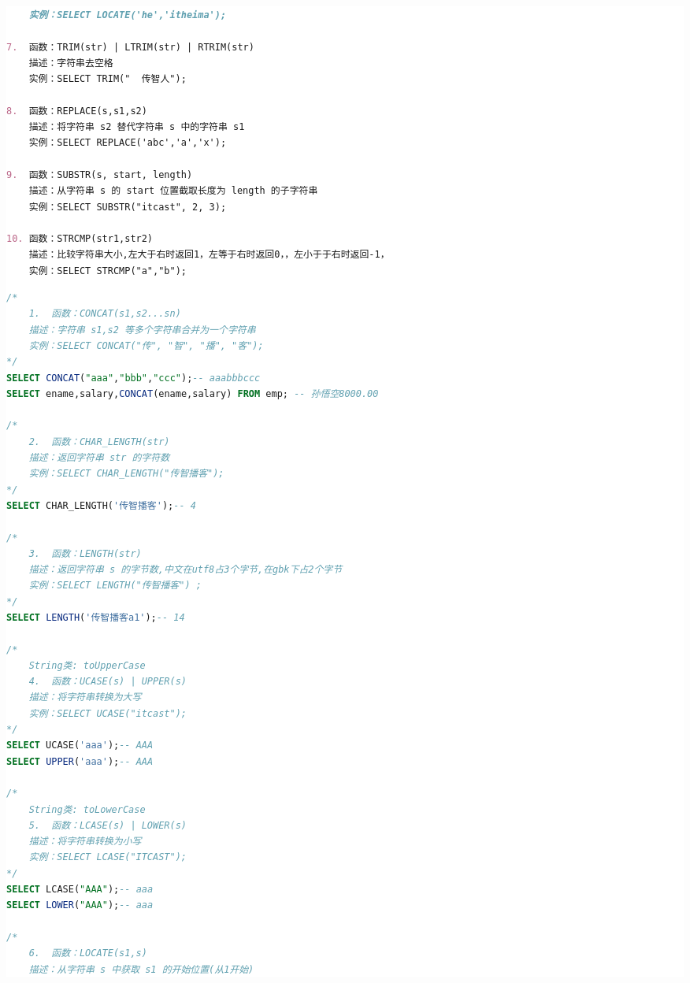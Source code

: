 ```markdown
	实例：SELECT LOCATE('he','itheima');
	
7.  函数：TRIM(str) | LTRIM(str) | RTRIM(str)
	描述：字符串去空格
	实例：SELECT TRIM("  传智人");
	
8.  函数：REPLACE(s,s1,s2)
	描述：将字符串 s2 替代字符串 s 中的字符串 s1
	实例：SELECT REPLACE('abc','a','x');
	
9.  函数：SUBSTR(s, start, length)
	描述：从字符串 s 的 start 位置截取长度为 length 的子字符串
	实例：SELECT SUBSTR("itcast", 2, 3);
	
10. 函数：STRCMP(str1,str2)
	描述：比较字符串大小,左大于右时返回1，左等于右时返回0，，左小于于右时返回-1，
	实例：SELECT STRCMP("a","b");

```

```sql
/*
	1.  函数：CONCAT(s1,s2...sn)
	描述：字符串 s1,s2 等多个字符串合并为一个字符串
	实例：SELECT CONCAT("传", "智", "播", "客");
*/
SELECT CONCAT("aaa","bbb","ccc");-- aaabbbccc
SELECT ename,salary,CONCAT(ename,salary) FROM emp; -- 孙悟空8000.00

/*
	2.  函数：CHAR_LENGTH(str)
	描述：返回字符串 str 的字符数
	实例：SELECT CHAR_LENGTH("传智播客");
*/
SELECT CHAR_LENGTH('传智播客');-- 4

/*
	3.  函数：LENGTH(str)
	描述：返回字符串 s 的字节数,中文在utf8占3个字节,在gbk下占2个字节
	实例：SELECT LENGTH("传智播客") ;
*/
SELECT LENGTH('传智播客a1');-- 14

/*
	String类: toUpperCase
	4.  函数：UCASE(s) | UPPER(s)
	描述：将字符串转换为大写
	实例：SELECT UCASE("itcast");
*/
SELECT UCASE('aaa');-- AAA
SELECT UPPER('aaa');-- AAA

/*
	String类: toLowerCase
	5.  函数：LCASE(s) | LOWER(s)
	描述：将字符串转换为小写
	实例：SELECT LCASE("ITCAST");
*/
SELECT LCASE("AAA");-- aaa
SELECT LOWER("AAA");-- aaa

/*
	6.  函数：LOCATE(s1,s)
	描述：从字符串 s 中获取 s1 的开始位置(从1开始)
```